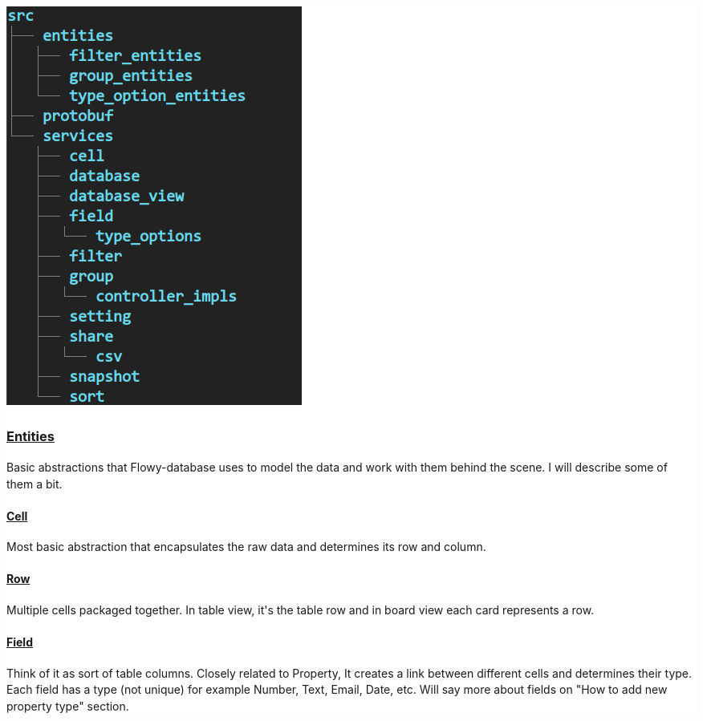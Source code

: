 ![flowy-database-code-structure.png](../../../../essential-documentation/contribute-to-appflowy/write-for-appflowy/drafts/assets/flowy-database-code-structure.png)

### [Entities](https://github.com/AppFlowy-IO/AppFlowy/tree/e0ad364fa3e9da183698739e0661beef22b1728d/frontend/rust-lib/flowy-database2/src/entities)

Basic abstractions that Flowy-database uses to model the data and work with them behind the scene. I will describe some of them a bit.

#### [Cell](https://github.com/AppFlowy-IO/AppFlowy/blob/main/frontend/rust-lib/flowy-database2/src/entities/cell\_entities.rs)

Most basic abstraction that encapsulates the raw data and determines its row and column.

#### [Row](https://github.com/AppFlowy-IO/AppFlowy/blob/main/frontend/rust-lib/flowy-database2/src/entities/row\_entities.rs)

Multiple cells packaged together. In table view, it's the table row and in board view each card represents a row.

#### [Field](https://github.com/AppFlowy-IO/AppFlowy/blob/main/frontend/rust-lib/flowy-database2/src/entities/field\_entities.rs)

Think of it as sort of table columns. Closely related to Property, It creates a link between different cells and determines their type. Each field has a type (not unique) for example Number, Text, Email, Date, etc. Will say more about fields on "How to add new property type" section.
